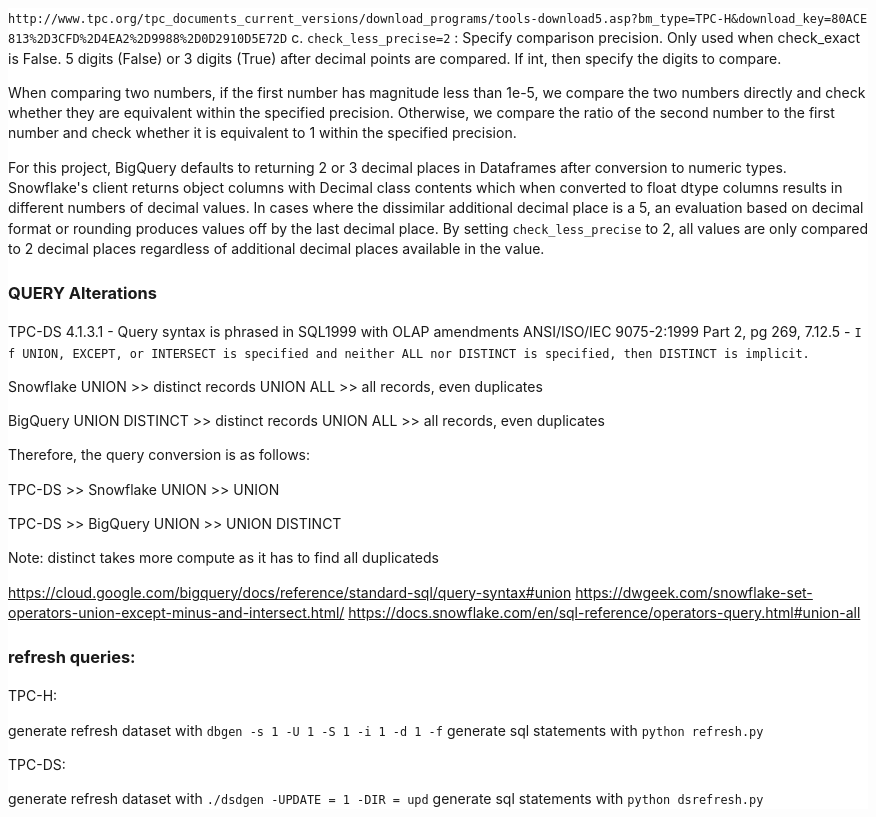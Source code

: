 ```http://www.tpc.org/tpc_documents_current_versions/download_programs/tools-download5.asp?bm_type=TPC-H&download_key=80ACE813%2D3CFD%2D4EA2%2D9988%2D0D2910D5E72D```
c. `check_less_precise=2` : Specify comparison precision. Only used when check_exact is False. 5 digits (False) or 3 digits (True) after decimal points are compared. If int, then specify the digits to compare.

When comparing two numbers, if the first number has magnitude less than 1e-5, we compare the two numbers directly and check whether they are equivalent within the specified precision. Otherwise, we compare the ratio of the second number to the first number and check whether it is equivalent to 1 within the specified precision.

For this project, BigQuery defaults to returning 2 or 3 decimal places in Dataframes after conversion to numeric types.  Snowflake's client returns object columns with Decimal class contents which when converted to float dtype columns results in different numbers of decimal values.  In cases where the dissimilar additional decimal place is a 5, an evaluation based on decimal format or rounding produces values off by the last decimal place.  By setting `check_less_precise` to 2, all values are only compared to 2 decimal places regardless of additional decimal places available in the value.  


### QUERY Alterations
TPC-DS 4.1.3.1 - Query syntax is phrased in SQL1999 with OLAP amendments
ANSI/ISO/IEC 9075-2:1999 Part 2, pg 269, 7.12.5 - 
```If UNION, EXCEPT, or INTERSECT is specified and neither ALL nor DISTINCT is specified, then DISTINCT is implicit.```

Snowflake
UNION     >> distinct records
UNION ALL >> all records, even duplicates

BigQuery
UNION DISTINCT >> distinct records
UNION ALL      >> all records, even duplicates

Therefore, the query conversion is as follows:

TPC-DS >> Snowflake
UNION  >> UNION

TPC-DS >> BigQuery
UNION  >> UNION DISTINCT


Note: distinct takes more compute as it has to find all duplicateds

https://cloud.google.com/bigquery/docs/reference/standard-sql/query-syntax#union
https://dwgeek.com/snowflake-set-operators-union-except-minus-and-intersect.html/
https://docs.snowflake.com/en/sql-reference/operators-query.html#union-all

### refresh queries:
TPC-H: 

generate refresh dataset with `dbgen -s 1 -U 1 -S 1 -i 1 -d 1 -f` 
generate sql statements with `python refresh.py`

TPC-DS:

generate refresh dataset with `./dsdgen -UPDATE = 1 -DIR = upd`
generate sql statements with `python dsrefresh.py`
